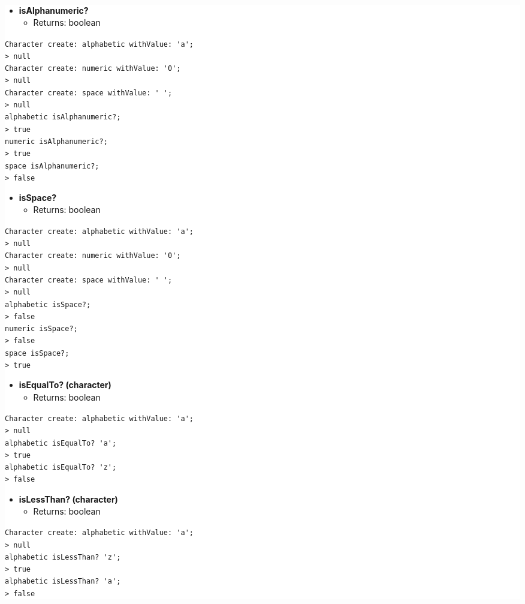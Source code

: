 * **isAlphanumeric?**
  - Returns: boolean
```
Character create: alphabetic withValue: 'a';
> null
Character create: numeric withValue: '0';
> null
Character create: space withValue: ' ';
> null
alphabetic isAlphanumeric?;
> true
numeric isAlphanumeric?;
> true
space isAlphanumeric?;
> false
```

* **isSpace?**
  - Returns: boolean
```
Character create: alphabetic withValue: 'a';
> null
Character create: numeric withValue: '0';
> null
Character create: space withValue: ' ';
> null
alphabetic isSpace?;
> false
numeric isSpace?;
> false
space isSpace?;
> true
```

* **isEqualTo? (character)**
  - Returns: boolean
```
Character create: alphabetic withValue: 'a';
> null
alphabetic isEqualTo? 'a';
> true
alphabetic isEqualTo? 'z';
> false
```

* **isLessThan? (character)**
  - Returns: boolean
```
Character create: alphabetic withValue: 'a';
> null
alphabetic isLessThan? 'z';
> true
alphabetic isLessThan? 'a';
> false
```
